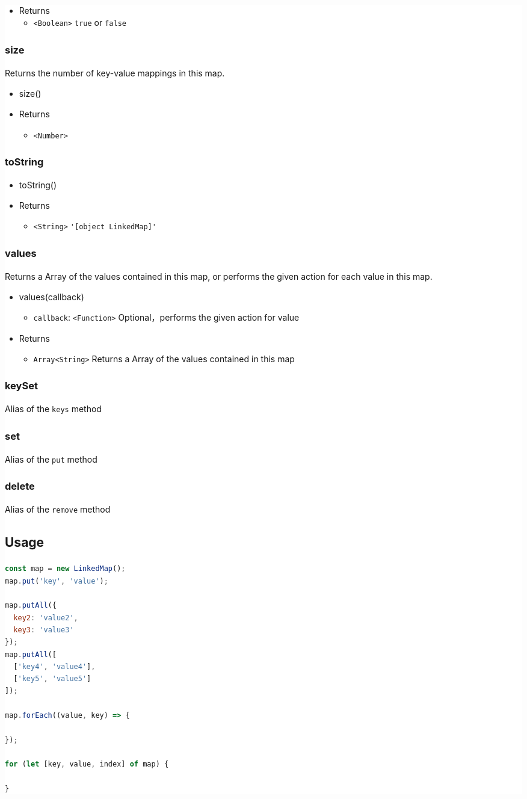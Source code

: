 - Returns
  - `<Boolean>` `true` or `false`

### size

Returns the number of key-value mappings in this map.

- size()

- Returns
  - `<Number>`

### toString

- toString()

- Returns
  - `<String>` `'[object LinkedMap]'`

### values

Returns a Array of the values contained in this map, or performs the given action for each value in this map.

- values(callback)
  - `callback`: `<Function>` Optional，performs the given action for value

- Returns
  - `Array<String>` Returns a Array of the values contained in this map

### keySet

Alias of the `keys` method

### set

Alias of the `put` method

### delete

Alias of the `remove` method

## Usage

```js
const map = new LinkedMap();
map.put('key', 'value');

map.putAll({
  key2: 'value2',
  key3: 'value3'
});
map.putAll([
  ['key4', 'value4'],
  ['key5', 'value5']
]);

map.forEach((value, key) => {
  
});

for (let [key, value, index] of map) {
  
}

```
